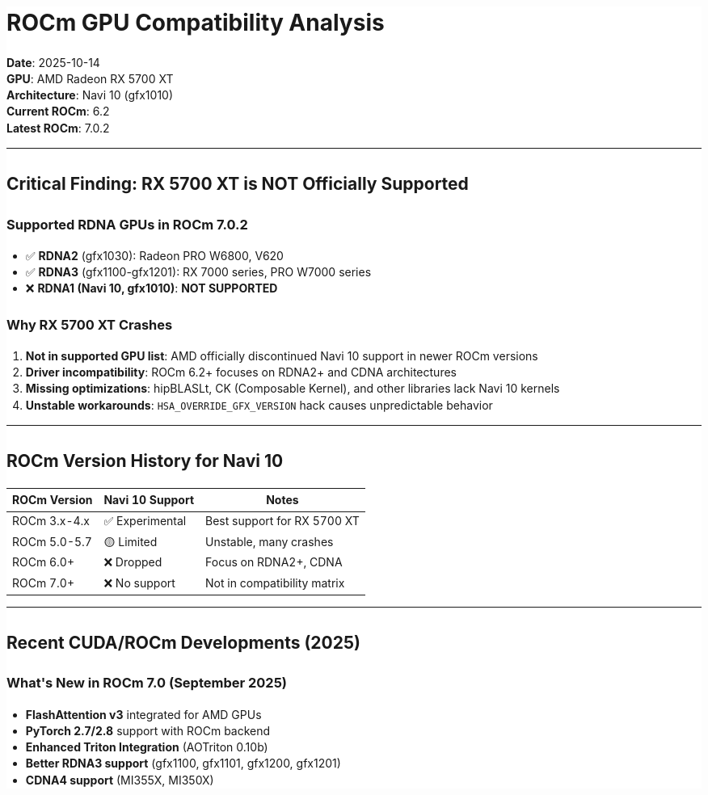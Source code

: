 # ROCm GPU Compatibility Analysis

**Date**: 2025-10-14  
**GPU**: AMD Radeon RX 5700 XT  
**Architecture**: Navi 10 (gfx1010)  
**Current ROCm**: 6.2  
**Latest ROCm**: 7.0.2

---

## Critical Finding: RX 5700 XT is NOT Officially Supported

### Supported RDNA GPUs in ROCm 7.0.2
- ✅ **RDNA2** (gfx1030): Radeon PRO W6800, V620  
- ✅ **RDNA3** (gfx1100-gfx1201): RX 7000 series, PRO W7000 series  
- ❌ **RDNA1 (Navi 10, gfx1010)**: **NOT SUPPORTED**

### Why RX 5700 XT Crashes
1. **Not in supported GPU list**: AMD officially discontinued Navi 10 support in newer ROCm versions
2. **Driver incompatibility**: ROCm 6.2+ focuses on RDNA2+ and CDNA architectures
3. **Missing optimizations**: hipBLASLt, CK (Composable Kernel), and other libraries lack Navi 10 kernels
4. **Unstable workarounds**: `HSA_OVERRIDE_GFX_VERSION` hack causes unpredictable behavior

---

## ROCm Version History for Navi 10

| ROCm Version | Navi 10 Support | Notes |
|--------------|-----------------|-------|
| ROCm 3.x-4.x | ✅ Experimental | Best support for RX 5700 XT |
| ROCm 5.0-5.7 | 🟡 Limited | Unstable, many crashes |
| ROCm 6.0+ | ❌ Dropped | Focus on RDNA2+, CDNA |
| ROCm 7.0+ | ❌ No support | Not in compatibility matrix |

---

## Recent CUDA/ROCm Developments (2025)

### What's New in ROCm 7.0 (September 2025)
- **FlashAttention v3** integrated for AMD GPUs
- **PyTorch 2.7/2.8** support with ROCm backend
- **Enhanced Triton Integration** (AOTriton 0.10b)
- **Better RDNA3 support** (gfx1100, gfx1101, gfx1200, gfx1201)
- **CDNA4 support** (MI355X, MI350X)
